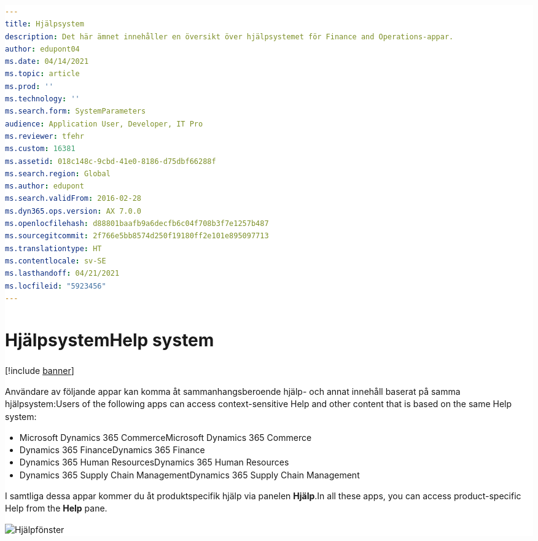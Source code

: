 ```yaml
---
title: Hjälpsystem
description: Det här ämnet innehåller en översikt över hjälpsystemet för Finance and Operations-appar.
author: edupont04
ms.date: 04/14/2021
ms.topic: article
ms.prod: ''
ms.technology: ''
ms.search.form: SystemParameters
audience: Application User, Developer, IT Pro
ms.reviewer: tfehr
ms.custom: 16381
ms.assetid: 018c148c-9cbd-41e0-8186-d75dbf66288f
ms.search.region: Global
ms.author: edupont
ms.search.validFrom: 2016-02-28
ms.dyn365.ops.version: AX 7.0.0
ms.openlocfilehash: d88801baafb9a6decfb6c04f708b3f7e1257b487
ms.sourcegitcommit: 2f766e5bb8574d250f19180ff2e101e895097713
ms.translationtype: HT
ms.contentlocale: sv-SE
ms.lasthandoff: 04/21/2021
ms.locfileid: "5923456"
---
```

# <a name="help-system"></a><span data-ttu-id="c6d76-103">Hjälpsystem</span><span class="sxs-lookup"><span data-stu-id="c6d76-103">Help system</span></span>

[!include [banner](../includes/banner.md)]

<span data-ttu-id="c6d76-104">Användare av följande appar kan komma åt sammanhangsberoende hjälp- och annat innehåll baserat på samma hjälpsystem:</span><span class="sxs-lookup"><span data-stu-id="c6d76-104">Users of the following apps can access context-sensitive Help and other content that is based on the same Help system:</span></span>

- <span data-ttu-id="c6d76-105">Microsoft Dynamics 365 Commerce</span><span class="sxs-lookup"><span data-stu-id="c6d76-105">Microsoft Dynamics 365 Commerce</span></span>
- <span data-ttu-id="c6d76-106">Dynamics 365 Finance</span><span class="sxs-lookup"><span data-stu-id="c6d76-106">Dynamics 365 Finance</span></span>
- <span data-ttu-id="c6d76-107">Dynamics 365 Human Resources</span><span class="sxs-lookup"><span data-stu-id="c6d76-107">Dynamics 365 Human Resources</span></span>
- <span data-ttu-id="c6d76-108">Dynamics 365 Supply Chain Management</span><span class="sxs-lookup"><span data-stu-id="c6d76-108">Dynamics 365 Supply Chain Management</span></span>

<span data-ttu-id="c6d76-109">I samtliga dessa appar kommer du åt produktspecifik hjälp via panelen **Hjälp**.</span><span class="sxs-lookup"><span data-stu-id="c6d76-109">In all these apps, you can access product-specific Help from the **Help** pane.</span></span>

![Hjälpfönster](./media/help-pane-ops-help.png)
